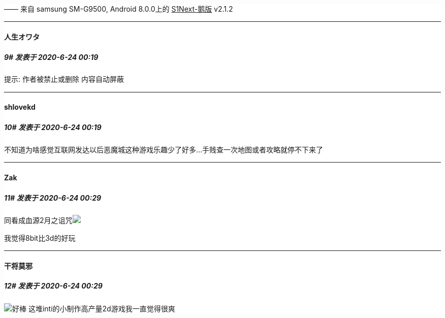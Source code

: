 —— 来自 samsung SM-G9500, Android 8.0.0上的 [S1Next-鹅版](https://github.com/ykrank/S1-Next/releases) v2.1.2







-----

####  人生オワタ  
##### 9#       发表于 2020-6-24 00:19

提示: 作者被禁止或删除 内容自动屏蔽



-----

####  shlovekd  
##### 10#       发表于 2020-6-24 00:19




不知道为啥感觉互联网发达以后恶魔城这种游戏乐趣少了好多…手贱查一次地图或者攻略就停不下来了







-----

####  Zak  
##### 11#       发表于 2020-6-24 00:29




同看成血源2月之诅咒<img src="https://static.saraba1st.com/image/smiley/face2017/124.png" referrerpolicy="no-referrer">


我觉得8bit比3d的好玩







-----

####  干将莫邪  
##### 12#       发表于 2020-6-24 00:29



<img src="https://static.saraba1st.com/image/smiley/face2017/037.png" referrerpolicy="no-referrer">好棒 这堆inti的小制作高产量2d游戏我一直觉得很爽






